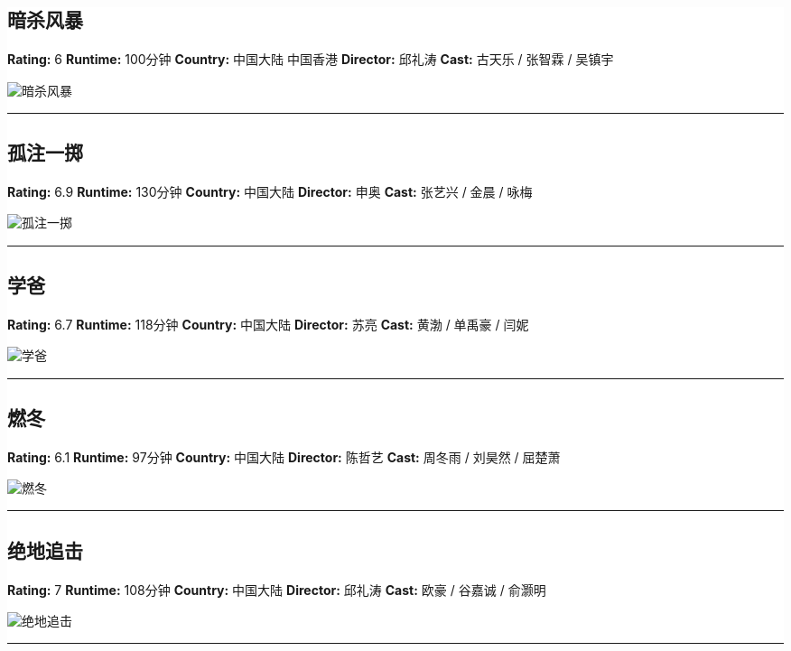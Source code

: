 ## 暗杀风暴
**Rating:** 6
**Runtime:** 100分钟
**Country:** 中国大陆 中国香港
**Director:** 邱礼涛
**Cast:** 古天乐 / 张智霖 / 吴镇宇
<div align="left">
<img src="https://img9.doubanio.com/view/photo/s_ratio_poster/public/p2892025156.jpg" alt="暗杀风暴">
</div>

---
## 孤注一掷
**Rating:** 6.9
**Runtime:** 130分钟
**Country:** 中国大陆
**Director:** 申奥
**Cast:** 张艺兴 / 金晨 / 咏梅
<div align="left">
<img src="https://img2.doubanio.com/view/photo/s_ratio_poster/public/p2896551721.jpg" alt="孤注一掷">
</div>

---
## 学爸
**Rating:** 6.7
**Runtime:** 118分钟
**Country:** 中国大陆
**Director:** 苏亮
**Cast:** 黄渤 / 单禹豪 / 闫妮
<div align="left">
<img src="https://img1.doubanio.com/view/photo/s_ratio_poster/public/p2896597470.jpg" alt="学爸">
</div>

---
## 燃冬
**Rating:** 6.1
**Runtime:** 97分钟
**Country:** 中国大陆
**Director:** 陈哲艺
**Cast:** 周冬雨 / 刘昊然 / 屈楚萧
<div align="left">
<img src="https://img1.doubanio.com/view/photo/s_ratio_poster/public/p2894025389.jpg" alt="燃冬">
</div>

---
## 绝地追击
**Rating:** 7
**Runtime:** 108分钟
**Country:** 中国大陆
**Director:** 邱礼涛
**Cast:** 欧豪 / 谷嘉诚 / 俞灏明
<div align="left">
<img src="https://img1.doubanio.com/view/photo/s_ratio_poster/public/p2897295760.jpg" alt="绝地追击">
</div>

---